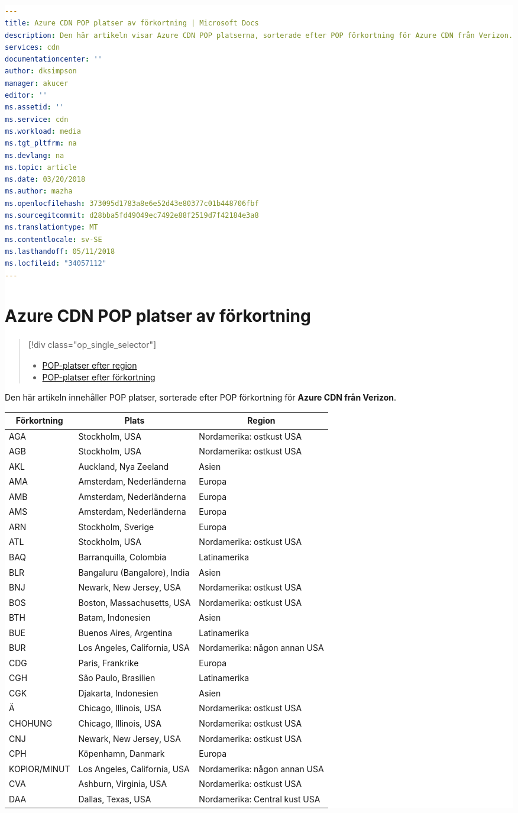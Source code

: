 ```yaml
---
title: Azure CDN POP platser av förkortning | Microsoft Docs
description: Den här artikeln visar Azure CDN POP platserna, sorterade efter POP förkortning för Azure CDN från Verizon.
services: cdn
documentationcenter: ''
author: dksimpson
manager: akucer
editor: ''
ms.assetid: ''
ms.service: cdn
ms.workload: media
ms.tgt_pltfrm: na
ms.devlang: na
ms.topic: article
ms.date: 03/20/2018
ms.author: mazha
ms.openlocfilehash: 373095d1783a8e6e52d43e80377c01b448706fbf
ms.sourcegitcommit: d28bba5fd49049ec7492e88f2519d7f42184e3a8
ms.translationtype: MT
ms.contentlocale: sv-SE
ms.lasthandoff: 05/11/2018
ms.locfileid: "34057112"
---
```

# <a name="azure-cdn-pop-locations-by-abbreviation"></a>Azure CDN POP platser av förkortning
> [!div class="op_single_selector"]
> * [POP-platser efter region](cdn-pop-locations.md)
> * [POP-platser efter förkortning](cdn-pop-abbreviations.md)
> 


Den här artikeln innehåller POP platser, sorterade efter POP förkortning för **Azure CDN från Verizon**.

Förkortning | Plats | Region
| --- | --- | --- |
AGA | Stockholm, USA | Nordamerika: ostkust USA
AGB | Stockholm, USA | Nordamerika: ostkust USA
AKL | Auckland, Nya Zeeland | Asien
AMA | Amsterdam, Nederländerna | Europa
AMB | Amsterdam, Nederländerna | Europa
AMS | Amsterdam, Nederländerna | Europa
ARN | Stockholm, Sverige | Europa
ATL | Stockholm, USA | Nordamerika: ostkust USA
BAQ | Barranquilla, Colombia | Latinamerika
BLR | Bangaluru (Bangalore), India | Asien
BNJ | Newark, New Jersey, USA | Nordamerika: ostkust USA
BOS | Boston, Massachusetts, USA | Nordamerika: ostkust USA
BTH | Batam, Indonesien | Asien
BUE | Buenos Aires, Argentina | Latinamerika
BUR | Los Angeles, California, USA | Nordamerika: någon annan USA
CDG | Paris, Frankrike | Europa
CGH | São Paulo, Brasilien | Latinamerika
CGK | Djakarta, Indonesien | Asien
Ä | Chicago, Illinois, USA | Nordamerika: ostkust USA
CHOHUNG | Chicago, Illinois, USA | Nordamerika: ostkust USA
CNJ | Newark, New Jersey, USA | Nordamerika: ostkust USA
CPH | Köpenhamn, Danmark | Europa
KOPIOR/MINUT | Los Angeles, California, USA | Nordamerika: någon annan USA
CVA | Ashburn, Virginia, USA | Nordamerika: ostkust USA
DAA | Dallas, Texas, USA | Nordamerika: Central kust USA